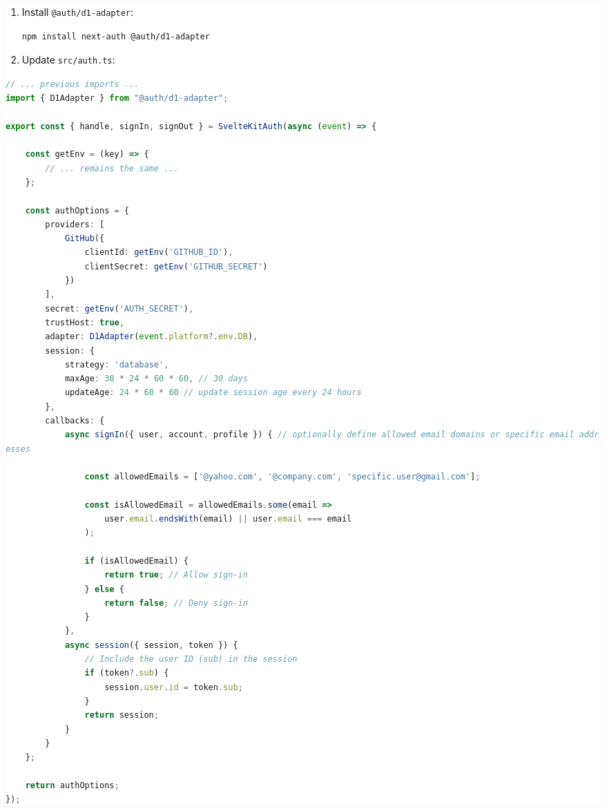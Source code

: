 1. Install `@auth/d1-adapter`:

   ```
   npm install next-auth @auth/d1-adapter
   ```

2. Update `src/auth.ts`:

```typescript
// ... previous imports ...
import { D1Adapter } from "@auth/d1-adapter";

export const { handle, signIn, signOut } = SvelteKitAuth(async (event) => {

    const getEnv = (key) => {
        // ... remains the same ...
    };

    const authOptions = {
        providers: [
            GitHub({
                clientId: getEnv('GITHUB_ID'),
                clientSecret: getEnv('GITHUB_SECRET')
            })
        ],
        secret: getEnv('AUTH_SECRET'),
        trustHost: true,
        adapter: D1Adapter(event.platform?.env.DB),
        session: {
            strategy: 'database',
            maxAge: 30 * 24 * 60 * 60, // 30 days
            updateAge: 24 * 60 * 60 // update session age every 24 hours
        },
        callbacks: {
            async signIn({ user, account, profile }) { // optionally define allowed email domains or specific email addresses
                
                const allowedEmails = ['@yahoo.com', '@company.com', 'specific.user@gmail.com'];
                
                const isAllowedEmail = allowedEmails.some(email => 
                    user.email.endsWith(email) || user.email === email
                );

                if (isAllowedEmail) {
                    return true; // Allow sign-in
                } else {
                    return false; // Deny sign-in
                }
            },
            async session({ session, token }) {
                // Include the user ID (sub) in the session
                if (token?.sub) {
                    session.user.id = token.sub;
                }
                return session;
            }
        }
    };

    return authOptions;
});
```

